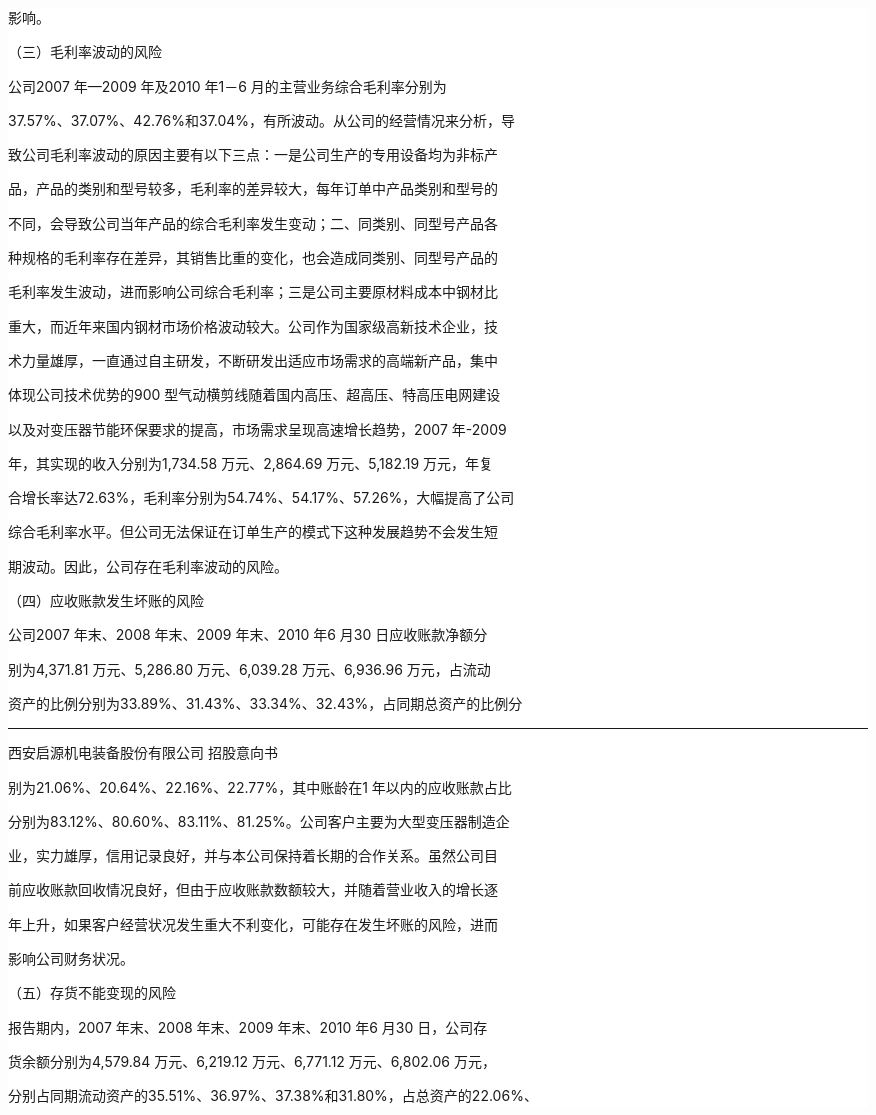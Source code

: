 影响。

（三）毛利率波动的风险

公司2007 年—2009 年及2010 年1－6 月的主营业务综合毛利率分别为

37.57%、37.07%、42.76%和37.04%，有所波动。从公司的经营情况来分析，导

致公司毛利率波动的原因主要有以下三点：一是公司生产的专用设备均为非标产

品，产品的类别和型号较多，毛利率的差异较大，每年订单中产品类别和型号的

不同，会导致公司当年产品的综合毛利率发生变动；二、同类别、同型号产品各

种规格的毛利率存在差异，其销售比重的变化，也会造成同类别、同型号产品的

毛利率发生波动，进而影响公司综合毛利率；三是公司主要原材料成本中钢材比

重大，而近年来国内钢材市场价格波动较大。公司作为国家级高新技术企业，技

术力量雄厚，一直通过自主研发，不断研发出适应市场需求的高端新产品，集中

体现公司技术优势的900 型气动横剪线随着国内高压、超高压、特高压电网建设

以及对变压器节能环保要求的提高，市场需求呈现高速增长趋势，2007 年-2009

年，其实现的收入分别为1,734.58 万元、2,864.69 万元、5,182.19 万元，年复

合增长率达72.63%，毛利率分别为54.74%、54.17%、57.26%，大幅提高了公司

综合毛利率水平。但公司无法保证在订单生产的模式下这种发展趋势不会发生短

期波动。因此，公司存在毛利率波动的风险。

（四）应收账款发生坏账的风险

公司2007 年末、2008 年末、2009 年末、2010 年6 月30 日应收账款净额分

别为4,371.81 万元、5,286.80 万元、6,039.28 万元、6,936.96 万元，占流动

资产的比例分别为33.89%、31.43%、33.34%、32.43%，占同期总资产的比例分


-----

西安启源机电装备股份有限公司 招股意向书

别为21.06%、20.64%、22.16%、22.77%，其中账龄在1 年以内的应收账款占比

分别为83.12%、80.60%、83.11%、81.25%。公司客户主要为大型变压器制造企

业，实力雄厚，信用记录良好，并与本公司保持着长期的合作关系。虽然公司目

前应收账款回收情况良好，但由于应收账款数额较大，并随着营业收入的增长逐

年上升，如果客户经营状况发生重大不利变化，可能存在发生坏账的风险，进而

影响公司财务状况。

（五）存货不能变现的风险

报告期内，2007 年末、2008 年末、2009 年末、2010 年6 月30 日，公司存

货余额分别为4,579.84 万元、6,219.12 万元、6,771.12 万元、6,802.06 万元，

分别占同期流动资产的35.51%、36.97%、37.38%和31.80%，占总资产的22.06%、
